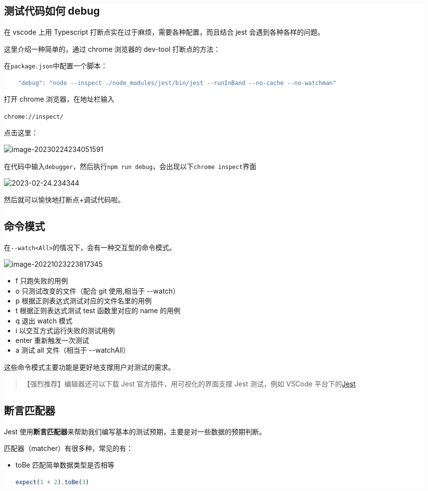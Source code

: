 ## 测试代码如何 debug

在 vscode 上用 Typescript 打断点实在过于麻烦，需要各种配置，而且结合 jest 会遇到各种各样的问题。

这里介绍一种简单的，通过 chrome 浏览器的 dev-tool 打断点的方法：

在`package.json`中配置一个脚本：

```js
    "debug": "node --inspect ./node_modules/jest/bin/jest --runInBand --no-cache --no-watchman"
```

打开 chrome 浏览器，在地址栏输入

```
chrome://inspect/
```

点击这里：

![image-20230224234051591](https://raw.githubusercontent.com/18888628835/image-cloud/main/assets202307052016667.png)

在代码中输入`debugger`，然后执行`npm run debug`，会出现以下`chrome inspect`界面

![2023-02-24.234344](https://raw.githubusercontent.com/18888628835/image-cloud/main/assets202307052017253.png)

然后就可以愉快地打断点+调试代码啦。

## 命令模式

在`--watch<All>`的情况下，会有一种交互型的命令模式。

![image-20221023223817345](https://raw.githubusercontent.com/18888628835/image-cloud/main/assets202307052017812.png)

- f 只跑失败的用例
- o 只测试改变的文件（配合 git 使用,相当于 --watch）
- p 根据正则表达式测试对应的文件名里的用例
- t 根据正则表达式测试 test 函数里对应的 name 的用例
- q 退出 watch 模式
- i 以交互方式运行失败的测试用例
- enter 重新触发一次测试
- a 测试 all 文件（相当于 --watchAll）

这些命令模式主要功能是更好地支撑用户对测试的需求。

> 【强烈推荐】编辑器还可以下载 Jest 官方插件，用可视化的界面支撑 Jest 测试，例如 VSCode 平台下的[Jest](https://marketplace.visualstudio.com/items?itemName=Orta.vscode-jest)

## 断言匹配器

Jest 使用**断言匹配器**来帮助我们编写基本的测试预期，主要是对一些数据的预期判断。

匹配器（matcher）有很多种，常见的有：

- toBe 匹配简单数据类型是否相等

  ```js
  expect(1 + 2).toBe(3)
  ```
